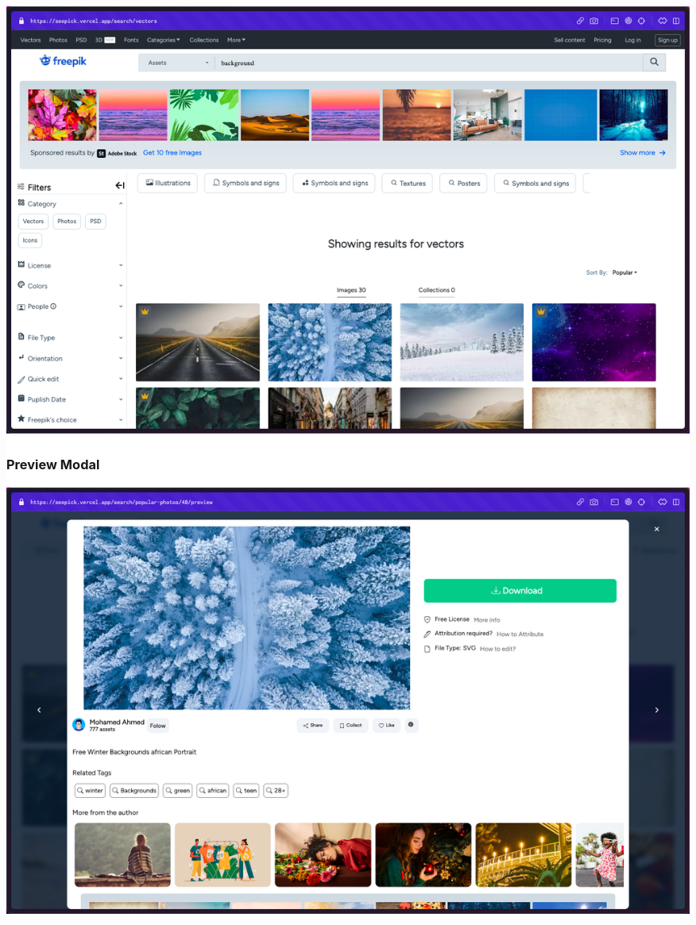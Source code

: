 <img src="./public/assets/images/docs/search.png" style="width:100%;"  />

### Preview Modal

<img src="./public/assets/images/docs/modal.png" style="width:100%;"  />
